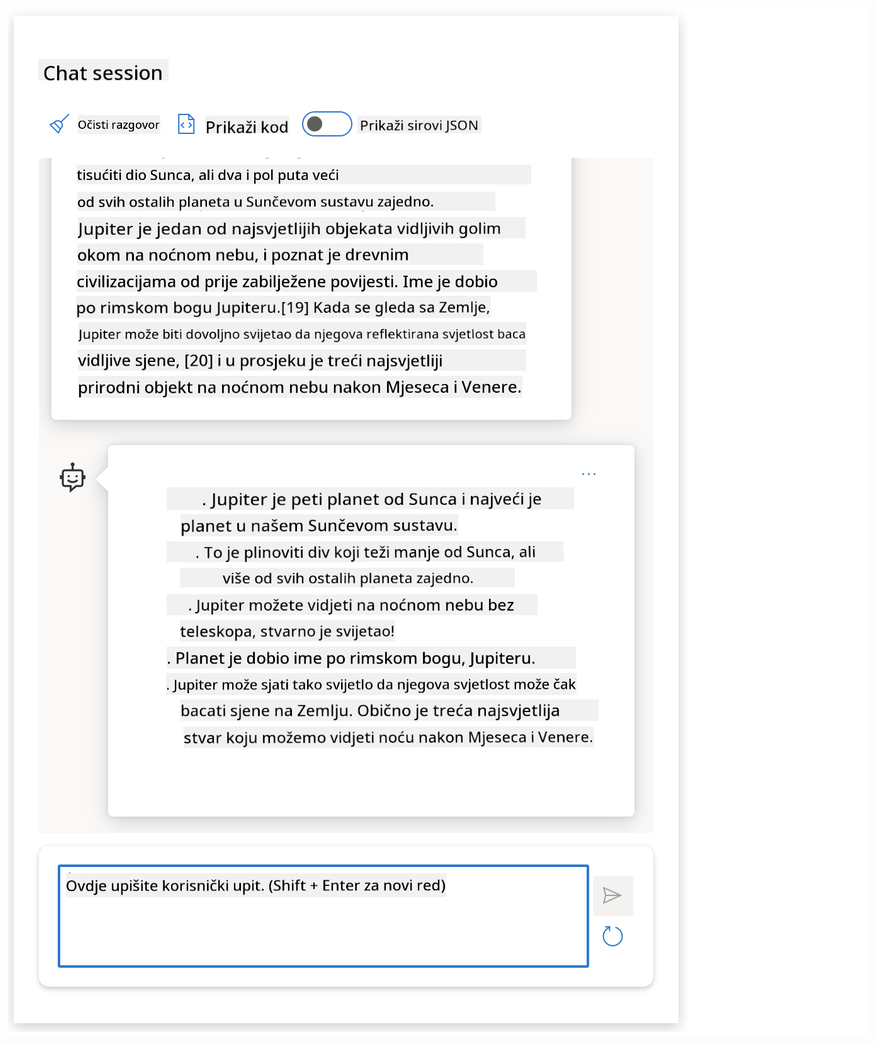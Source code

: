 ![Instruction Tuned LLM Chat Completion](../../../translated_images/04-playground-chat-instructions.b30bbfbdf92f2d051639c9bc23f74a0e2482f8dc7f0dafc6cc6fda81b2b00534.hr.png)
